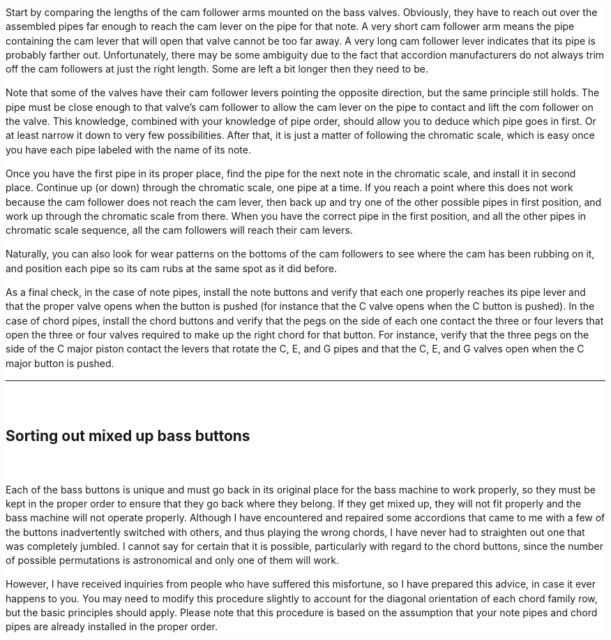 Start by comparing the lengths of the cam follower arms mounted on the bass valves. Obviously, they have to reach out over the assembled pipes far enough to reach the cam lever on the pipe for that note. A very short cam follower arm means the pipe containing the cam lever that will open that valve cannot be too far away. A very long cam follower lever indicates that its pipe is probably farther out. Unfortunately, there may be some ambiguity due to the fact that accordion manufacturers do not always trim off the cam followers at just the right length. Some are left a bit longer then they need to be.

Note that some of the valves have their cam follower levers pointing the opposite direction, but the same principle still holds. The pipe must be close enough to that valve’s cam follower to allow the cam lever on the pipe to contact and lift the com follower on the valve. This knowledge, combined with your knowledge of pipe order, should allow you to deduce which pipe goes in first. Or at least narrow it down to very few possibilities. After that, it is just a matter of following the chromatic scale, which is easy once you have each pipe labeled with the name of its note.

Once you have the first pipe in its proper place, find the pipe for the next note in the chromatic scale, and install it in second place. Continue up (or down) through the chromatic scale, one pipe at a time. If you reach a point where this does not work because the cam follower does not reach the cam lever, then back up and try one of the other possible pipes in first position, and work up through the chromatic scale from there. When you have the correct pipe in the first position, and all the other pipes in chromatic scale sequence, all the cam followers will reach their cam levers.

Naturally, you can also look for wear patterns on the bottoms of the cam followers to see where the cam has been rubbing on it, and position each pipe so its cam rubs at the same spot as it did before.

As a final check, in the case of note pipes, install the note buttons and verify that each one properly reaches its pipe lever and that the proper valve opens when the button is pushed (for instance that the C valve opens when the C button is pushed). In the case of chord pipes, install the chord buttons and verify that the pegs on the side of each one contact the three or four levers that open the three or four valves required to make up the right chord for that button. For instance, verify that the three pegs on the side of the C major piston contact the levers that rotate the C, E, and G pipes and that the C, E, and G valves open when the C major button is pushed.  


---




&nbsp;
## Sorting out mixed up bass buttons
&nbsp;

Each of the bass buttons is unique and must go back in its original place for the bass machine to work properly, so they must be kept in the proper order to ensure that they go back where they belong. If they get mixed up, they will not fit properly and the bass machine will not operate properly. Although I have encountered and repaired some accordions that came to me with a few of the buttons inadvertently switched with others, and thus playing the wrong chords, I have never had to straighten out one that was completely jumbled. I cannot say for certain that it is possible, particularly with regard to the chord buttons, since the number of possible permutations is astronomical and only one of them will work.

However, I have received inquiries from people who have suffered this misfortune, so I have prepared this advice, in case it ever happens to you. You may need to modify this procedure slightly to account for the diagonal orientation of each chord family row, but the basic principles should apply. Please note that this procedure is based on the assumption that your note pipes and chord pipes are already installed in the proper order.
